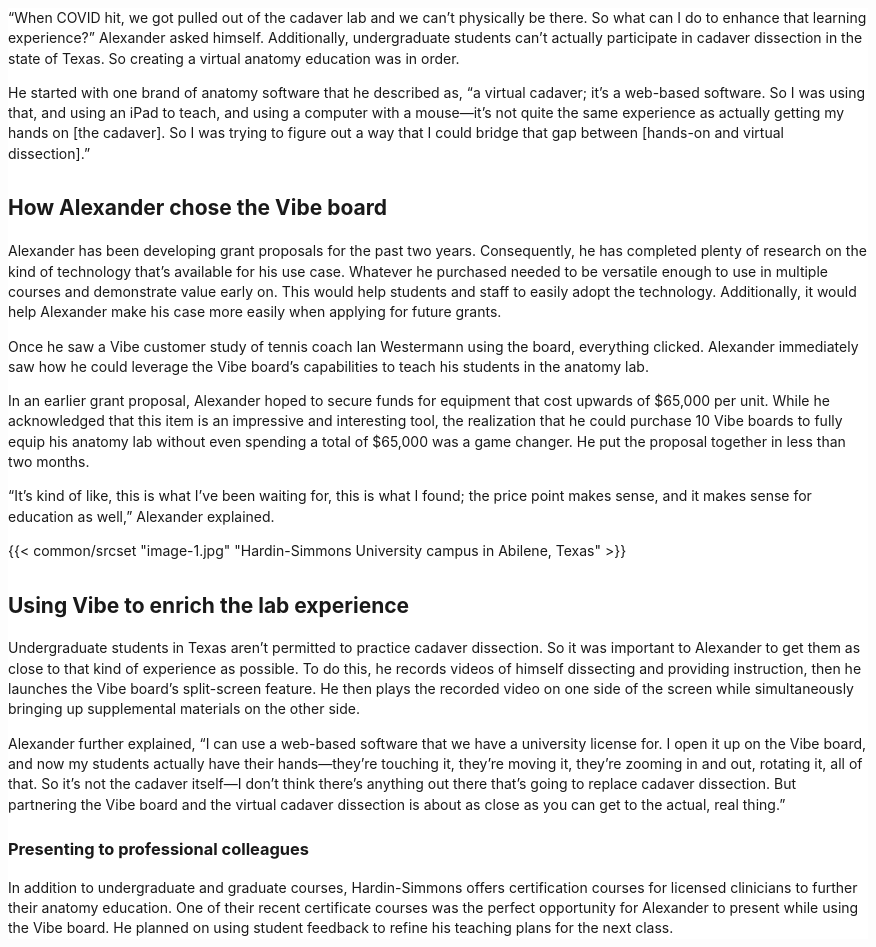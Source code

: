 “When COVID hit, we got pulled out of the cadaver lab and we can’t physically be there. So what can I do to enhance that learning experience?” Alexander asked himself. Additionally, undergraduate students can’t actually participate in cadaver dissection in the state of Texas. So creating a virtual anatomy education was in order.

He started with one brand of anatomy software that he described as, “a virtual cadaver; it’s a web-based software. So I was using that, and using an iPad to teach, and using a computer with a mouse—it’s not quite the same experience as actually getting my hands on [the cadaver]. So I was trying to figure out a way that I could bridge that gap between [hands-on and virtual dissection].”

## How Alexander chose the Vibe board

Alexander has been developing grant proposals for the past two years. Consequently, he has completed plenty of research on the kind of technology that’s available for his use case. Whatever he purchased needed to be versatile enough to use in multiple courses and demonstrate value early on. This would help students and staff to easily adopt the technology. Additionally, it would help Alexander make his case more easily when applying for future grants.

Once he saw a Vibe customer study of tennis coach Ian Westermann using the board, everything clicked. Alexander immediately saw how he could leverage the Vibe board’s capabilities to teach his students in the anatomy lab.

In an earlier grant proposal, Alexander hoped to secure funds for equipment that cost upwards of $65,000 per unit. While he acknowledged that this item is an impressive and interesting tool, the realization that he could purchase 10 Vibe boards to fully equip his anatomy lab without even spending a total of $65,000 was a game changer. He put the proposal together in less than two months.

“It’s kind of like, this is what I’ve been waiting for, this is what I found; the price point makes sense, and it makes sense for education as well,” Alexander explained.

{{< common/srcset "image-1.jpg" "Hardin-Simmons University campus in Abilene, Texas" >}}

## Using Vibe to enrich the lab experience

Undergraduate students in Texas aren’t permitted to practice cadaver dissection. So it was important to Alexander to get them as close to that kind of experience as possible. To do this, he records videos of himself dissecting and providing instruction, then he launches the Vibe board’s split-screen feature. He then plays the recorded video on one side of the screen while simultaneously bringing up supplemental materials on the other side.

Alexander further explained, “I can use a web-based software that we have a university license for. I open it up on the Vibe board, and now my students actually have their hands—they’re touching it, they’re moving it, they’re zooming in and out, rotating it, all of that. So it’s not the cadaver itself—I don’t think there’s anything out there that’s going to replace cadaver dissection. But partnering the Vibe board and the virtual cadaver dissection is about as close as you can get to the actual, real thing.”

### Presenting to professional colleagues

In addition to undergraduate and graduate courses, Hardin-Simmons offers certification courses for licensed clinicians to further their anatomy education. One of their recent certificate courses was the perfect opportunity for Alexander to present while using the Vibe board. He planned on using student feedback to refine his teaching plans for the next class. 
